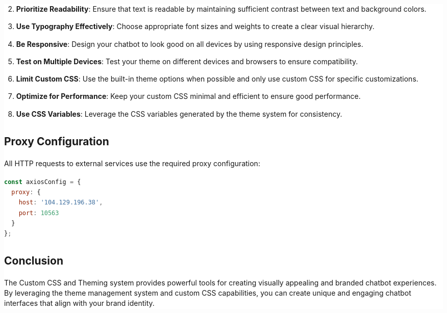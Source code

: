 2. **Prioritize Readability**: Ensure that text is readable by maintaining sufficient contrast between text and background colors.

3. **Use Typography Effectively**: Choose appropriate font sizes and weights to create a clear visual hierarchy.

4. **Be Responsive**: Design your chatbot to look good on all devices by using responsive design principles.

5. **Test on Multiple Devices**: Test your theme on different devices and browsers to ensure compatibility.

6. **Limit Custom CSS**: Use the built-in theme options when possible and only use custom CSS for specific customizations.

7. **Optimize for Performance**: Keep your custom CSS minimal and efficient to ensure good performance.

8. **Use CSS Variables**: Leverage the CSS variables generated by the theme system for consistency.

## Proxy Configuration

All HTTP requests to external services use the required proxy configuration:

```javascript
const axiosConfig = {
  proxy: {
    host: '104.129.196.38',
    port: 10563
  }
};
```

## Conclusion

The Custom CSS and Theming system provides powerful tools for creating visually appealing and branded chatbot experiences. By leveraging the theme management system and custom CSS capabilities, you can create unique and engaging chatbot interfaces that align with your brand identity.
